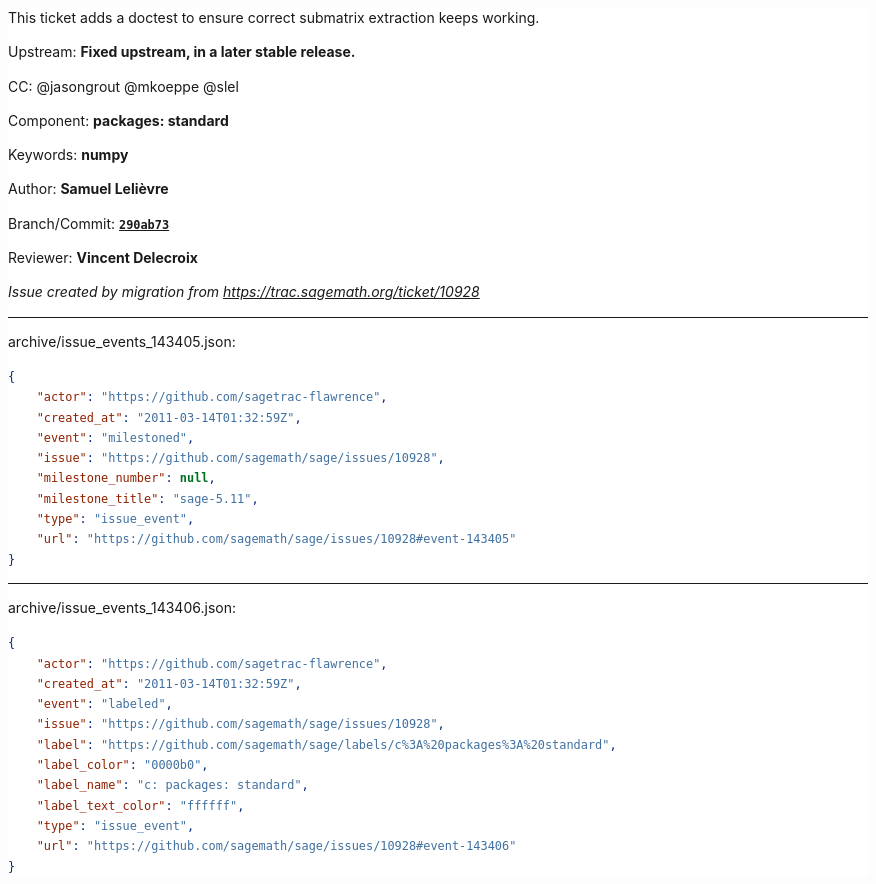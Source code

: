 This ticket adds a doctest to ensure correct submatrix
extraction keeps working.

Upstream: **Fixed upstream, in a later stable release.**

CC:  @jasongrout @mkoeppe @slel

Component: **packages: standard**

Keywords: **numpy**

Author: **Samuel Lelièvre**

Branch/Commit: **[`290ab73`](https://github.com/sagemath/sagetrac-mirror/commit/290ab73e00f86d872d79d63b753569cefdf1db00)**

Reviewer: **Vincent Delecroix**

_Issue created by migration from https://trac.sagemath.org/ticket/10928_





---

archive/issue_events_143405.json:
```json
{
    "actor": "https://github.com/sagetrac-flawrence",
    "created_at": "2011-03-14T01:32:59Z",
    "event": "milestoned",
    "issue": "https://github.com/sagemath/sage/issues/10928",
    "milestone_number": null,
    "milestone_title": "sage-5.11",
    "type": "issue_event",
    "url": "https://github.com/sagemath/sage/issues/10928#event-143405"
}
```



---

archive/issue_events_143406.json:
```json
{
    "actor": "https://github.com/sagetrac-flawrence",
    "created_at": "2011-03-14T01:32:59Z",
    "event": "labeled",
    "issue": "https://github.com/sagemath/sage/issues/10928",
    "label": "https://github.com/sagemath/sage/labels/c%3A%20packages%3A%20standard",
    "label_color": "0000b0",
    "label_name": "c: packages: standard",
    "label_text_color": "ffffff",
    "type": "issue_event",
    "url": "https://github.com/sagemath/sage/issues/10928#event-143406"
}
```
